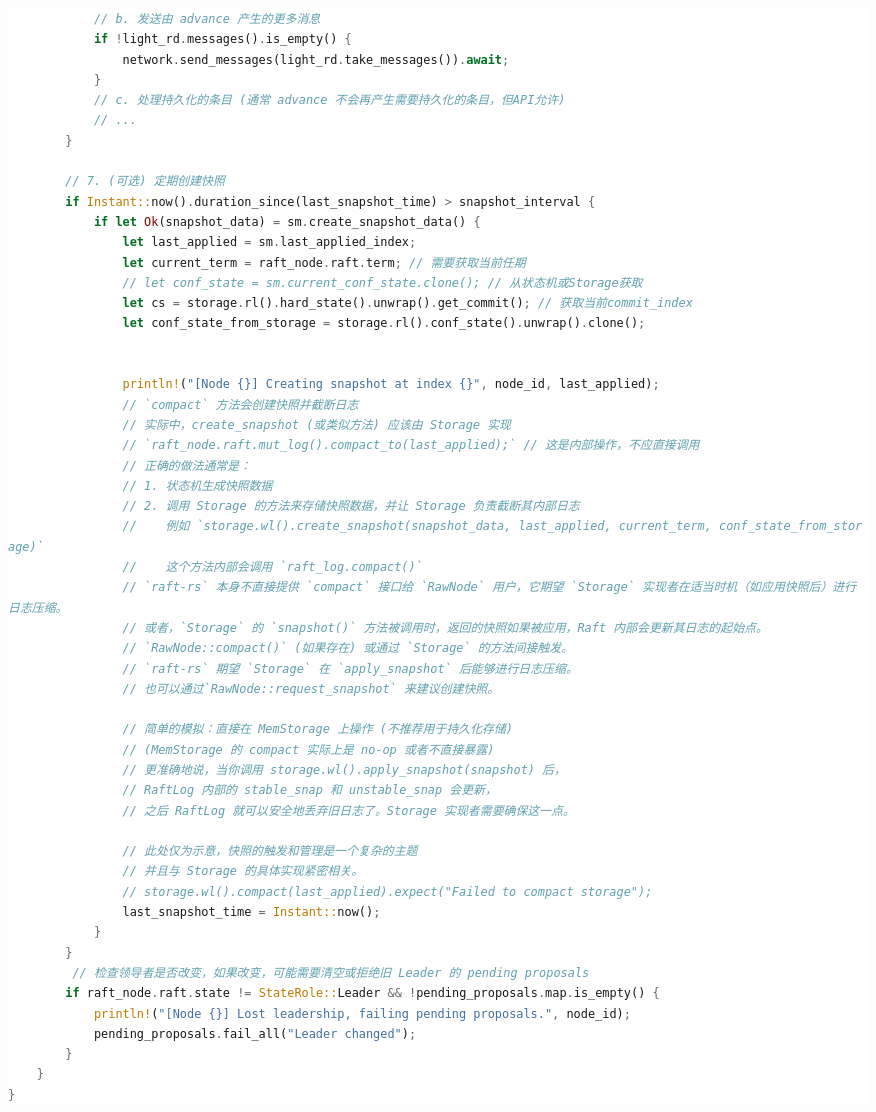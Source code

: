 ```rust
            // b. 发送由 advance 产生的更多消息
            if !light_rd.messages().is_empty() {
                network.send_messages(light_rd.take_messages()).await;
            }
            // c. 处理持久化的条目 (通常 advance 不会再产生需要持久化的条目，但API允许)
            // ...
        }

        // 7. (可选) 定期创建快照
        if Instant::now().duration_since(last_snapshot_time) > snapshot_interval {
            if let Ok(snapshot_data) = sm.create_snapshot_data() {
                let last_applied = sm.last_applied_index;
                let current_term = raft_node.raft.term; // 需要获取当前任期
                // let conf_state = sm.current_conf_state.clone(); // 从状态机或Storage获取
                let cs = storage.rl().hard_state().unwrap().get_commit(); // 获取当前commit_index
                let conf_state_from_storage = storage.rl().conf_state().unwrap().clone();


                println!("[Node {}] Creating snapshot at index {}", node_id, last_applied);
                // `compact` 方法会创建快照并截断日志
                // 实际中，create_snapshot (或类似方法) 应该由 Storage 实现
                // `raft_node.raft.mut_log().compact_to(last_applied);` // 这是内部操作，不应直接调用
                // 正确的做法通常是：
                // 1. 状态机生成快照数据
                // 2. 调用 Storage 的方法来存储快照数据，并让 Storage 负责截断其内部日志
                //    例如 `storage.wl().create_snapshot(snapshot_data, last_applied, current_term, conf_state_from_storage)`
                //    这个方法内部会调用 `raft_log.compact()`
                // `raft-rs` 本身不直接提供 `compact` 接口给 `RawNode` 用户，它期望 `Storage` 实现者在适当时机（如应用快照后）进行日志压缩。
                // 或者，`Storage` 的 `snapshot()` 方法被调用时，返回的快照如果被应用，Raft 内部会更新其日志的起始点。
                // `RawNode::compact()` (如果存在) 或通过 `Storage` 的方法间接触发。
                // `raft-rs` 期望 `Storage` 在 `apply_snapshot` 后能够进行日志压缩。
                // 也可以通过`RawNode::request_snapshot` 来建议创建快照。

                // 简单的模拟：直接在 MemStorage 上操作 (不推荐用于持久化存储)
                // (MemStorage 的 compact 实际上是 no-op 或者不直接暴露)
                // 更准确地说，当你调用 storage.wl().apply_snapshot(snapshot) 后，
                // RaftLog 内部的 stable_snap 和 unstable_snap 会更新，
                // 之后 RaftLog 就可以安全地丢弃旧日志了。Storage 实现者需要确保这一点。

                // 此处仅为示意，快照的触发和管理是一个复杂的主题
                // 并且与 Storage 的具体实现紧密相关。
                // storage.wl().compact(last_applied).expect("Failed to compact storage");
                last_snapshot_time = Instant::now();
            }
        }
         // 检查领导者是否改变，如果改变，可能需要清空或拒绝旧 Leader 的 pending proposals
        if raft_node.raft.state != StateRole::Leader && !pending_proposals.map.is_empty() {
            println!("[Node {}] Lost leadership, failing pending proposals.", node_id);
            pending_proposals.fail_all("Leader changed");
        }
    }
}
```

